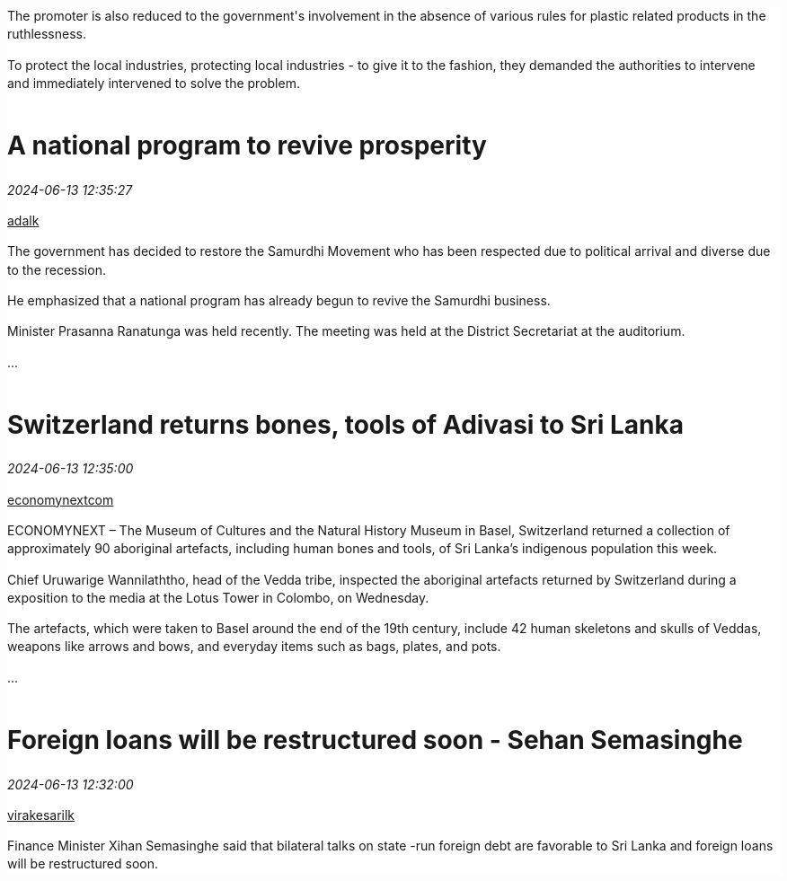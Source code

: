 The promoter is also reduced to the government's involvement in the absence of various rules for plastic related products in the ruthlessness.

To protect the local industries, protecting local industries - to give it to the fashion, they demanded the authorities to intervene and immediately intervened to solve the problem.



# A national program to revive prosperity

*2024-06-13 12:35:27*

[adalk](https://www.ada.lk/breaking_news/සමෘද්ධියට-පණ-දෙන්න--ජාතික-වැඩසටහනක්/11-410191)

The government has decided to restore the Samurdhi Movement who has been respected due to political arrival and diverse due to the recession.

He emphasized that a national program has already begun to revive the Samurdhi business.

Minister Prasanna Ranatunga was held recently. The meeting was held at the District Secretariat at the auditorium.

...



# Switzerland returns bones, tools of Adivasi to Sri Lanka

*2024-06-13 12:35:00*

[economynextcom](https://economynext.com/switzerland-returns-bones-tools-of-adivasi-to-sri-lanka-167830/)

ECONOMYNEXT – The Museum of Cultures and the Natural History Museum in Basel, Switzerland returned a collection of  approximately 90 aboriginal artefacts, including human bones and tools, of Sri Lanka’s indigenous population this week.

Chief Uruwarige Wannilaththo, head of the Vedda tribe, inspected the aboriginal artefacts returned by Switzerland during a exposition to the media at the Lotus Tower in Colombo, on Wednesday.

The artefacts, which were taken to Basel around the end of the 19th century, include 42 human skeletons and skulls of Veddas, weapons like arrows and bows, and everyday items such as bags, plates, and pots.

...



# Foreign loans will be restructured soon - Sehan Semasinghe

*2024-06-13 12:32:00*

[virakesarilk](https://www.virakesari.lk/article/185988)

Finance Minister Xihan Semasinghe said that bilateral talks on state -run foreign debt are favorable to Sri Lanka and foreign loans will be restructured soon.
